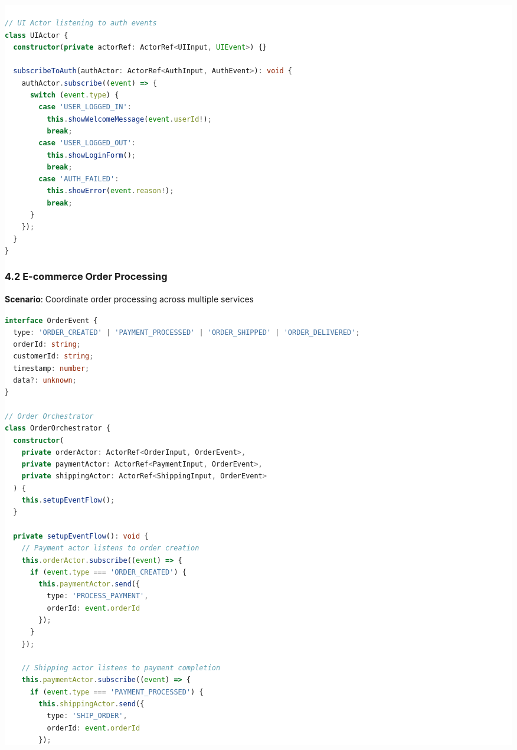 ```typescript

// UI Actor listening to auth events
class UIActor {
  constructor(private actorRef: ActorRef<UIInput, UIEvent>) {}

  subscribeToAuth(authActor: ActorRef<AuthInput, AuthEvent>): void {
    authActor.subscribe((event) => {
      switch (event.type) {
        case 'USER_LOGGED_IN':
          this.showWelcomeMessage(event.userId!);
          break;
        case 'USER_LOGGED_OUT':
          this.showLoginForm();
          break;
        case 'AUTH_FAILED':
          this.showError(event.reason!);
          break;
      }
    });
  }
}
```

### **4.2 E-commerce Order Processing**

**Scenario**: Coordinate order processing across multiple services

```typescript
interface OrderEvent {
  type: 'ORDER_CREATED' | 'PAYMENT_PROCESSED' | 'ORDER_SHIPPED' | 'ORDER_DELIVERED';
  orderId: string;
  customerId: string;
  timestamp: number;
  data?: unknown;
}

// Order Orchestrator
class OrderOrchestrator {
  constructor(
    private orderActor: ActorRef<OrderInput, OrderEvent>,
    private paymentActor: ActorRef<PaymentInput, OrderEvent>,
    private shippingActor: ActorRef<ShippingInput, OrderEvent>
  ) {
    this.setupEventFlow();
  }

  private setupEventFlow(): void {
    // Payment actor listens to order creation
    this.orderActor.subscribe((event) => {
      if (event.type === 'ORDER_CREATED') {
        this.paymentActor.send({ 
          type: 'PROCESS_PAYMENT', 
          orderId: event.orderId 
        });
      }
    });

    // Shipping actor listens to payment completion
    this.paymentActor.subscribe((event) => {
      if (event.type === 'PAYMENT_PROCESSED') {
        this.shippingActor.send({ 
          type: 'SHIP_ORDER', 
          orderId: event.orderId 
        });
```